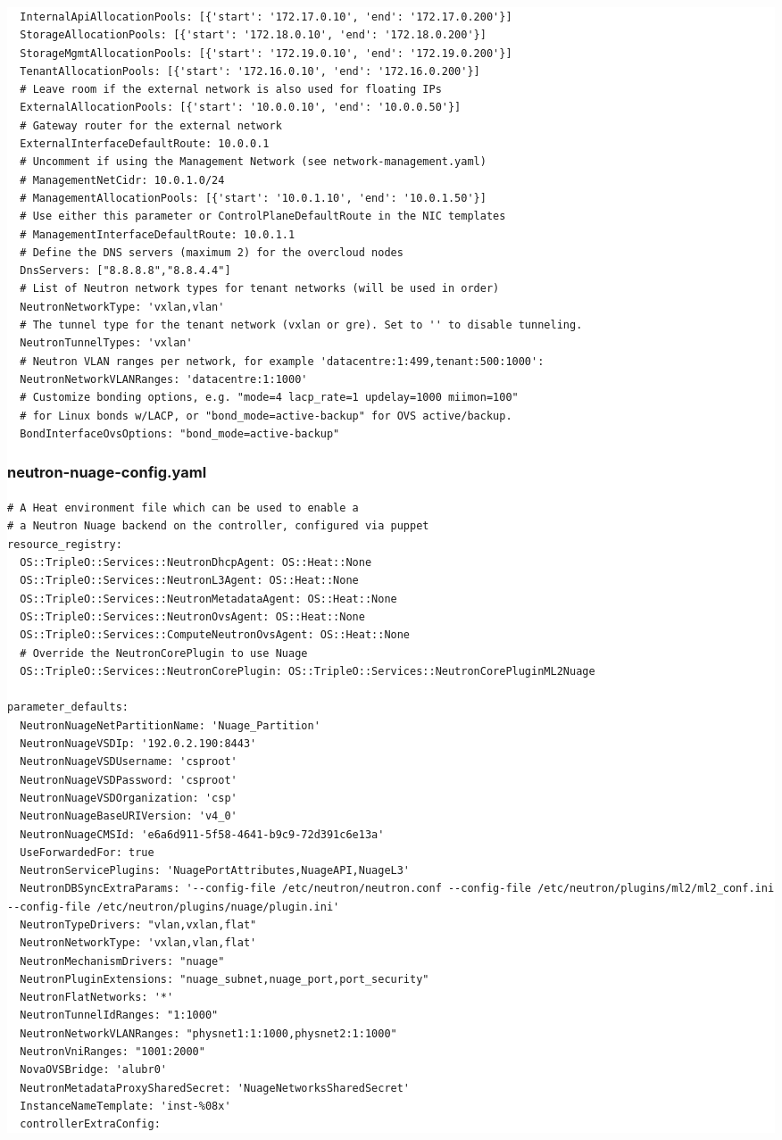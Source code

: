 ```
  InternalApiAllocationPools: [{'start': '172.17.0.10', 'end': '172.17.0.200'}]
  StorageAllocationPools: [{'start': '172.18.0.10', 'end': '172.18.0.200'}]
  StorageMgmtAllocationPools: [{'start': '172.19.0.10', 'end': '172.19.0.200'}]
  TenantAllocationPools: [{'start': '172.16.0.10', 'end': '172.16.0.200'}]
  # Leave room if the external network is also used for floating IPs
  ExternalAllocationPools: [{'start': '10.0.0.10', 'end': '10.0.0.50'}]
  # Gateway router for the external network
  ExternalInterfaceDefaultRoute: 10.0.0.1
  # Uncomment if using the Management Network (see network-management.yaml)
  # ManagementNetCidr: 10.0.1.0/24
  # ManagementAllocationPools: [{'start': '10.0.1.10', 'end': '10.0.1.50'}]
  # Use either this parameter or ControlPlaneDefaultRoute in the NIC templates
  # ManagementInterfaceDefaultRoute: 10.0.1.1
  # Define the DNS servers (maximum 2) for the overcloud nodes
  DnsServers: ["8.8.8.8","8.8.4.4"]
  # List of Neutron network types for tenant networks (will be used in order)
  NeutronNetworkType: 'vxlan,vlan'
  # The tunnel type for the tenant network (vxlan or gre). Set to '' to disable tunneling.
  NeutronTunnelTypes: 'vxlan'
  # Neutron VLAN ranges per network, for example 'datacentre:1:499,tenant:500:1000':
  NeutronNetworkVLANRanges: 'datacentre:1:1000'
  # Customize bonding options, e.g. "mode=4 lacp_rate=1 updelay=1000 miimon=100"
  # for Linux bonds w/LACP, or "bond_mode=active-backup" for OVS active/backup.
  BondInterfaceOvsOptions: "bond_mode=active-backup"
```

### neutron-nuage-config.yaml
```
# A Heat environment file which can be used to enable a
# a Neutron Nuage backend on the controller, configured via puppet
resource_registry:
  OS::TripleO::Services::NeutronDhcpAgent: OS::Heat::None
  OS::TripleO::Services::NeutronL3Agent: OS::Heat::None
  OS::TripleO::Services::NeutronMetadataAgent: OS::Heat::None
  OS::TripleO::Services::NeutronOvsAgent: OS::Heat::None
  OS::TripleO::Services::ComputeNeutronOvsAgent: OS::Heat::None
  # Override the NeutronCorePlugin to use Nuage
  OS::TripleO::Services::NeutronCorePlugin: OS::TripleO::Services::NeutronCorePluginML2Nuage

parameter_defaults:
  NeutronNuageNetPartitionName: 'Nuage_Partition'
  NeutronNuageVSDIp: '192.0.2.190:8443'
  NeutronNuageVSDUsername: 'csproot'
  NeutronNuageVSDPassword: 'csproot'
  NeutronNuageVSDOrganization: 'csp'
  NeutronNuageBaseURIVersion: 'v4_0'
  NeutronNuageCMSId: 'e6a6d911-5f58-4641-b9c9-72d391c6e13a'
  UseForwardedFor: true
  NeutronServicePlugins: 'NuagePortAttributes,NuageAPI,NuageL3'
  NeutronDBSyncExtraParams: '--config-file /etc/neutron/neutron.conf --config-file /etc/neutron/plugins/ml2/ml2_conf.ini --config-file /etc/neutron/plugins/nuage/plugin.ini'
  NeutronTypeDrivers: "vlan,vxlan,flat"
  NeutronNetworkType: 'vxlan,vlan,flat'
  NeutronMechanismDrivers: "nuage"
  NeutronPluginExtensions: "nuage_subnet,nuage_port,port_security"
  NeutronFlatNetworks: '*'
  NeutronTunnelIdRanges: "1:1000"
  NeutronNetworkVLANRanges: "physnet1:1:1000,physnet2:1:1000"
  NeutronVniRanges: "1001:2000"
  NovaOVSBridge: 'alubr0'
  NeutronMetadataProxySharedSecret: 'NuageNetworksSharedSecret'
  InstanceNameTemplate: 'inst-%08x'
  controllerExtraConfig:
```